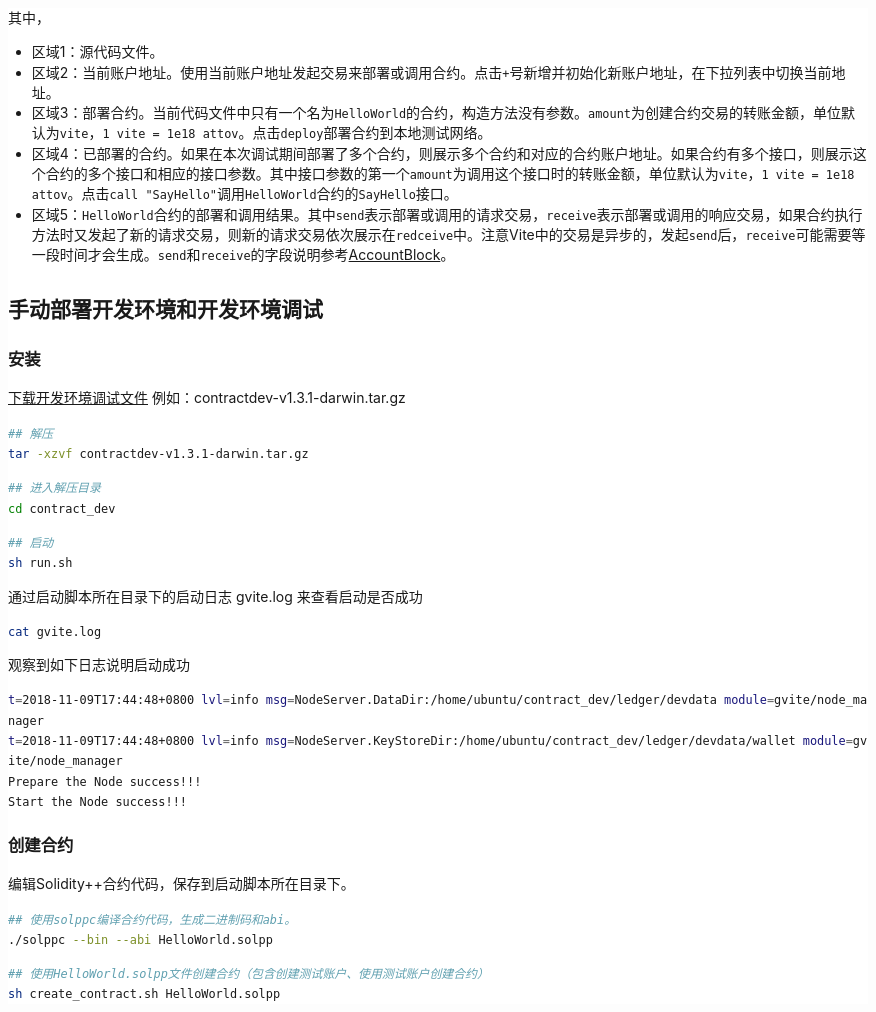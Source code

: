 其中，
* 区域1：源代码文件。
* 区域2：当前账户地址。使用当前账户地址发起交易来部署或调用合约。点击`+`号新增并初始化新账户地址，在下拉列表中切换当前地址。
* 区域3：部署合约。当前代码文件中只有一个名为`HelloWorld`的合约，构造方法没有参数。`amount`为创建合约交易的转账金额，单位默认为`vite`，`1 vite = 1e18 attov`。点击`deploy`部署合约到本地测试网络。
* 区域4：已部署的合约。如果在本次调试期间部署了多个合约，则展示多个合约和对应的合约账户地址。如果合约有多个接口，则展示这个合约的多个接口和相应的接口参数。其中接口参数的第一个`amount`为调用这个接口时的转账金额，单位默认为`vite`，`1 vite = 1e18 attov`。点击`call "SayHello"`调用`HelloWorld`合约的`SayHello`接口。
* 区域5：`HelloWorld`合约的部署和调用结果。其中`send`表示部署或调用的请求交易，`receive`表示部署或调用的响应交易，如果合约执行方法时又发起了新的请求交易，则新的请求交易依次展示在`redceive`中。注意Vite中的交易是异步的，发起`send`后，`receive`可能需要等一段时间才会生成。`send`和`receive`的字段说明参考[AccountBlock](../../../api/rpc/common_models_v2.html#accountblock)。

## 手动部署开发环境和开发环境调试

### 安装

[下载开发环境调试文件](https://github.com/vitelabs/gvite-contracts/releases)
例如：contractdev-v1.3.1-darwin.tar.gz

```bash
## 解压
tar -xzvf contractdev-v1.3.1-darwin.tar.gz
```
```bash
## 进入解压目录
cd contract_dev
```
```bash
## 启动
sh run.sh
```
通过启动脚本所在目录下的启动日志 gvite.log 来查看启动是否成功
```bash
cat gvite.log
```
观察到如下日志说明启动成功
```bash
t=2018-11-09T17:44:48+0800 lvl=info msg=NodeServer.DataDir:/home/ubuntu/contract_dev/ledger/devdata module=gvite/node_manager
t=2018-11-09T17:44:48+0800 lvl=info msg=NodeServer.KeyStoreDir:/home/ubuntu/contract_dev/ledger/devdata/wallet module=gvite/node_manager
Prepare the Node success!!!
Start the Node success!!!
```

### 创建合约

编辑Solidity++合约代码，保存到启动脚本所在目录下。

```bash
## 使用solppc编译合约代码，生成二进制码和abi。
./solppc --bin --abi HelloWorld.solpp
```

```bash
## 使用HelloWorld.solpp文件创建合约（包含创建测试账户、使用测试账户创建合约）
sh create_contract.sh HelloWorld.solpp
```
